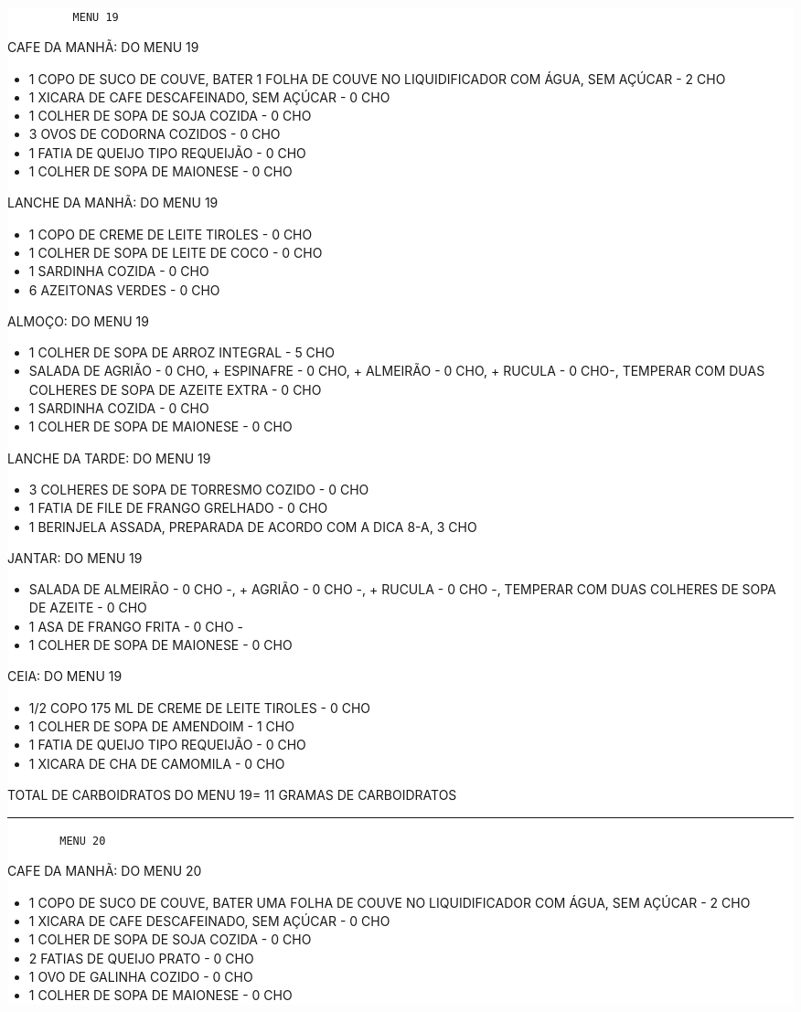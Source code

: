               MENU 19

CAFE DA MANHÃ: DO MENU 19
- 1 COPO DE SUCO DE COUVE, BATER 1 FOLHA DE COUVE NO LIQUIDIFICADOR COM ÁGUA, SEM AÇÚCAR -  2 CHO
- 1 XICARA DE CAFE DESCAFEINADO, SEM AÇÚCAR - 0 CHO
- 1 COLHER DE SOPA DE SOJA COZIDA -  0 CHO
- 3 OVOS DE CODORNA COZIDOS - 0 CHO 
- 1 FATIA DE QUEIJO TIPO REQUEIJÃO - 0 CHO
- 1 COLHER DE SOPA DE MAIONESE - 0 CHO


LANCHE DA MANHÃ: DO MENU 19
- 1 COPO DE CREME DE LEITE TIROLES - 0 CHO
- 1 COLHER DE SOPA DE LEITE DE COCO - 0 CHO
- 1 SARDINHA COZIDA - 0 CHO
- 6 AZEITONAS VERDES - 0 CHO


ALMOÇO: DO MENU 19
- 1 COLHER DE SOPA DE ARROZ INTEGRAL - 5 CHO
- SALADA DE AGRIÃO - 0 CHO, + ESPINAFRE - 0 CHO, + ALMEIRÃO - 0 CHO, + RUCULA - 0 CHO-, TEMPERAR COM DUAS COLHERES DE SOPA DE AZEITE EXTRA - 0 CHO
- 1 SARDINHA COZIDA - 0 CHO
- 1 COLHER DE SOPA DE MAIONESE - 0 CHO


LANCHE DA TARDE: DO MENU 19
- 3 COLHERES DE SOPA DE TORRESMO COZIDO - 0 CHO
- 1 FATIA DE FILE DE FRANGO GRELHADO - 0 CHO
- 1 BERINJELA ASSADA, PREPARADA DE ACORDO COM A DICA 8-A, 3 CHO


JANTAR: DO MENU 19
- SALADA DE ALMEIRÃO - 0 CHO -, + AGRIÃO - 0 CHO -, + RUCULA - 0 CHO -, TEMPERAR COM DUAS COLHERES DE SOPA DE AZEITE - 0 CHO
- 1 ASA DE FRANGO FRITA - 0 CHO -
- 1 COLHER DE SOPA DE MAIONESE - 0 CHO 


CEIA: DO MENU 19
- 1/2 COPO 175 ML DE CREME DE LEITE TIROLES - 0 CHO
- 1 COLHER DE SOPA DE AMENDOIM - 1 CHO
- 1 FATIA DE QUEIJO TIPO REQUEIJÃO - 0 CHO
- 1 XICARA DE CHA DE CAMOMILA - 0 CHO


TOTAL DE CARBOIDRATOS DO MENU 19= 11 GRAMAS DE CARBOIDRATOS


-----------------------------------------------

            MENU 20

CAFE DA MANHÃ: DO MENU 20
- 1 COPO DE SUCO DE COUVE, BATER UMA FOLHA DE COUVE NO LIQUIDIFICADOR COM ÁGUA, SEM AÇÚCAR - 2 CHO
- 1 XICARA DE CAFE DESCAFEINADO, SEM AÇÚCAR - 0 CHO
- 1 COLHER DE SOPA DE SOJA COZIDA  - 0 CHO
- 2 FATIAS DE QUEIJO PRATO - 0 CHO
- 1 OVO DE GALINHA COZIDO - 0 CHO
- 1 COLHER DE SOPA DE MAIONESE - 0 CHO
